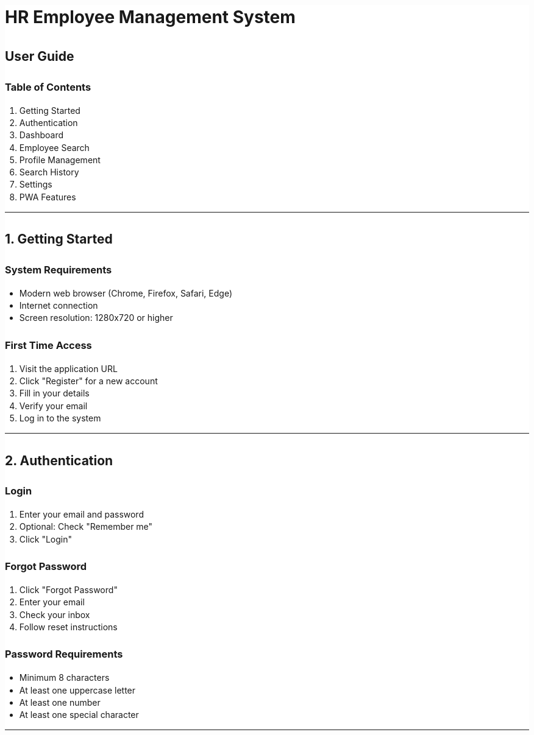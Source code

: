 # HR Employee Management System
## User Guide

### Table of Contents
1. Getting Started
2. Authentication
3. Dashboard
4. Employee Search
5. Profile Management
6. Search History
7. Settings
8. PWA Features

---

## 1. Getting Started

### System Requirements
- Modern web browser (Chrome, Firefox, Safari, Edge)
- Internet connection
- Screen resolution: 1280x720 or higher

### First Time Access
1. Visit the application URL
2. Click "Register" for a new account
3. Fill in your details
4. Verify your email
5. Log in to the system

---

## 2. Authentication

### Login
1. Enter your email and password
2. Optional: Check "Remember me"
3. Click "Login"

### Forgot Password
1. Click "Forgot Password"
2. Enter your email
3. Check your inbox
4. Follow reset instructions

### Password Requirements
- Minimum 8 characters
- At least one uppercase letter
- At least one number
- At least one special character

---